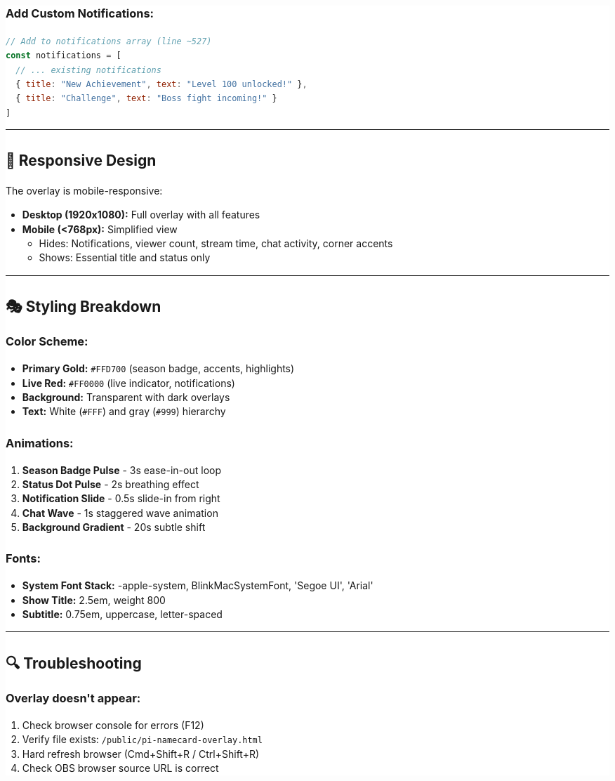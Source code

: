 ### Add Custom Notifications:

```javascript
// Add to notifications array (line ~527)
const notifications = [
  // ... existing notifications
  { title: "New Achievement", text: "Level 100 unlocked!" },
  { title: "Challenge", text: "Boss fight incoming!" }
]
```

---

## 📱 Responsive Design

The overlay is mobile-responsive:

- **Desktop (1920x1080):** Full overlay with all features
- **Mobile (<768px):** Simplified view
  - Hides: Notifications, viewer count, stream time, chat activity, corner accents
  - Shows: Essential title and status only

---

## 🎭 Styling Breakdown

### Color Scheme:
- **Primary Gold:** `#FFD700` (season badge, accents, highlights)
- **Live Red:** `#FF0000` (live indicator, notifications)
- **Background:** Transparent with dark overlays
- **Text:** White (`#FFF`) and gray (`#999`) hierarchy

### Animations:
1. **Season Badge Pulse** - 3s ease-in-out loop
2. **Status Dot Pulse** - 2s breathing effect
3. **Notification Slide** - 0.5s slide-in from right
4. **Chat Wave** - 1s staggered wave animation
5. **Background Gradient** - 20s subtle shift

### Fonts:
- **System Font Stack:** -apple-system, BlinkMacSystemFont, 'Segoe UI', 'Arial'
- **Show Title:** 2.5em, weight 800
- **Subtitle:** 0.75em, uppercase, letter-spaced

---

## 🔍 Troubleshooting

### Overlay doesn't appear:
1. Check browser console for errors (F12)
2. Verify file exists: `/public/pi-namecard-overlay.html`
3. Hard refresh browser (Cmd+Shift+R / Ctrl+Shift+R)
4. Check OBS browser source URL is correct
